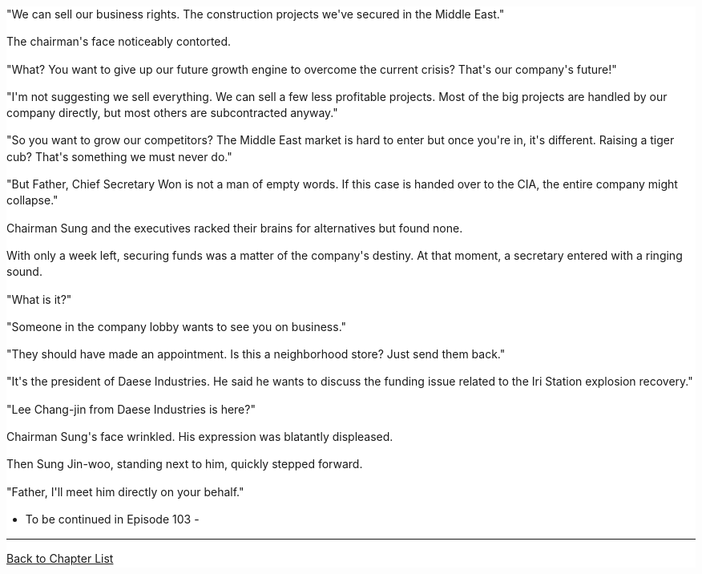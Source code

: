 "We can sell our business rights. The construction projects we've secured in the Middle East."

The chairman's face noticeably contorted.

"What? You want to give up our future growth engine to overcome the current crisis? That's our company's future!"

"I'm not suggesting we sell everything. We can sell a few less profitable projects. Most of the big projects are handled by our company directly, but most others are subcontracted anyway."

"So you want to grow our competitors? The Middle East market is hard to enter but once you're in, it's different. Raising a tiger cub? That's something we must never do."

"But Father, Chief Secretary Won is not a man of empty words. If this case is handed over to the CIA, the entire company might collapse."

Chairman Sung and the executives racked their brains for alternatives but found none.

With only a week left, securing funds was a matter of the company's destiny. At that moment, a secretary entered with a ringing sound.

"What is it?"

"Someone in the company lobby wants to see you on business."

"They should have made an appointment. Is this a neighborhood store? Just send them back."

"It's the president of Daese Industries. He said he wants to discuss the funding issue related to the Iri Station explosion recovery."

"Lee Chang-jin from Daese Industries is here?"

Chairman Sung's face wrinkled. His expression was blatantly displeased.

Then Sung Jin-woo, standing next to him, quickly stepped forward.

"Father, I'll meet him directly on your behalf."

- To be continued in Episode 103 -


----

[Back to Chapter List](/ttarc/)
